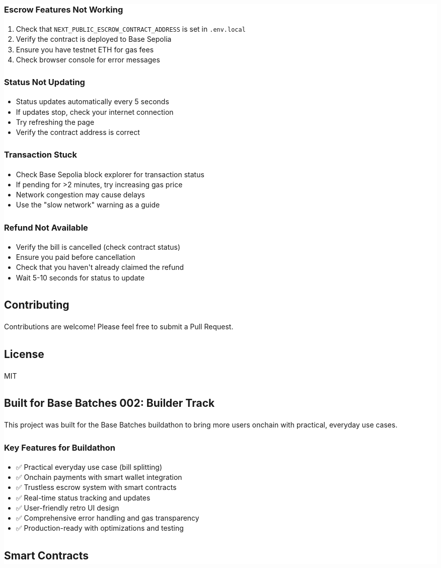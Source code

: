 ### Escrow Features Not Working

1. Check that `NEXT_PUBLIC_ESCROW_CONTRACT_ADDRESS` is set in `.env.local`
2. Verify the contract is deployed to Base Sepolia
3. Ensure you have testnet ETH for gas fees
4. Check browser console for error messages

### Status Not Updating

- Status updates automatically every 5 seconds
- If updates stop, check your internet connection
- Try refreshing the page
- Verify the contract address is correct

### Transaction Stuck

- Check Base Sepolia block explorer for transaction status
- If pending for >2 minutes, try increasing gas price
- Network congestion may cause delays
- Use the "slow network" warning as a guide

### Refund Not Available

- Verify the bill is cancelled (check contract status)
- Ensure you paid before cancellation
- Check that you haven't already claimed the refund
- Wait 5-10 seconds for status to update

## Contributing

Contributions are welcome! Please feel free to submit a Pull Request.

## License

MIT

## Built for Base Batches 002: Builder Track

This project was built for the Base Batches buildathon to bring more users onchain with practical, everyday use cases.

### Key Features for Buildathon
- ✅ Practical everyday use case (bill splitting)
- ✅ Onchain payments with smart wallet integration
- ✅ Trustless escrow system with smart contracts
- ✅ Real-time status tracking and updates
- ✅ User-friendly retro UI design
- ✅ Comprehensive error handling and gas transparency
- ✅ Production-ready with optimizations and testing

## Smart Contracts
